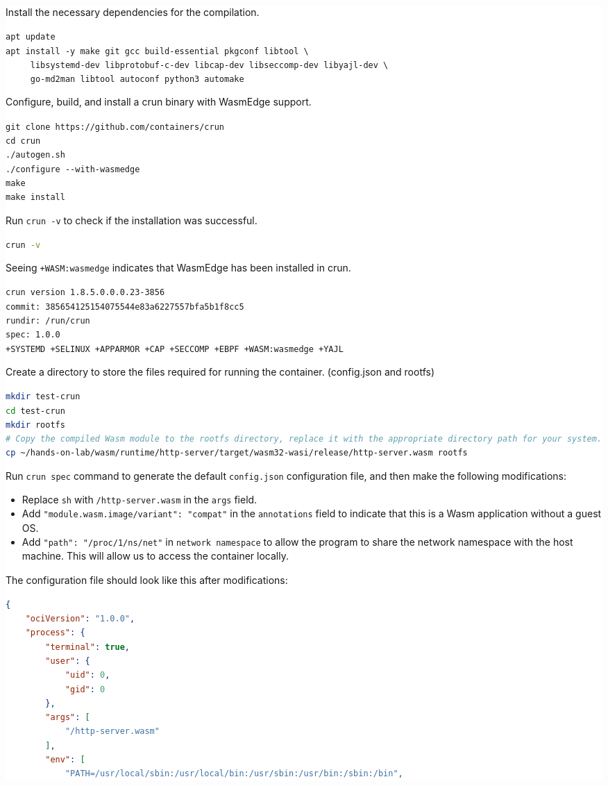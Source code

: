 Install the necessary dependencies for the compilation.

```shell
apt update
apt install -y make git gcc build-essential pkgconf libtool \
     libsystemd-dev libprotobuf-c-dev libcap-dev libseccomp-dev libyajl-dev \
     go-md2man libtool autoconf python3 automake
```

Configure, build, and install a crun binary with WasmEdge support.

```shell
git clone https://github.com/containers/crun
cd crun
./autogen.sh
./configure --with-wasmedge
make
make install
```

Run `crun -v` to check if the installation was successful. 

```bash
crun -v
```

Seeing `+WASM:wasmedge` indicates that WasmEdge has been installed in crun.

```bash
crun version 1.8.5.0.0.0.23-3856
commit: 385654125154075544e83a6227557bfa5b1f8cc5
rundir: /run/crun
spec: 1.0.0
+SYSTEMD +SELINUX +APPARMOR +CAP +SECCOMP +EBPF +WASM:wasmedge +YAJL
```

Create a directory to store the files required for running the container. (config.json and rootfs)

```bash
mkdir test-crun
cd test-crun
mkdir rootfs
# Copy the compiled Wasm module to the rootfs directory, replace it with the appropriate directory path for your system.
cp ~/hands-on-lab/wasm/runtime/http-server/target/wasm32-wasi/release/http-server.wasm rootfs
```

Run `crun spec` command to generate the default `config.json` configuration file, and then make the following modifications:
- Replace `sh` with `/http-server.wasm` in the `args` field.
- Add `"module.wasm.image/variant": "compat"` in the `annotations` field to indicate that this is a Wasm application without a guest OS.
- Add `"path": "/proc/1/ns/net"` in `network namespace` to allow the program to share the network namespace with the host machine. This will allow us to access the container locally.

The configuration file should look like this after modifications:

```json
{
	"ociVersion": "1.0.0",
	"process": {
		"terminal": true,
		"user": {
			"uid": 0,
			"gid": 0
		},
		"args": [
			"/http-server.wasm"
		],
		"env": [
			"PATH=/usr/local/sbin:/usr/local/bin:/usr/sbin:/usr/bin:/sbin:/bin",
```